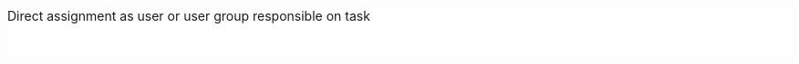 </td>
<td valign="top">

Direct assignment as user or user group responsible on task



</td>
<td valign="top">

 



</td>
</tr>
</table>

